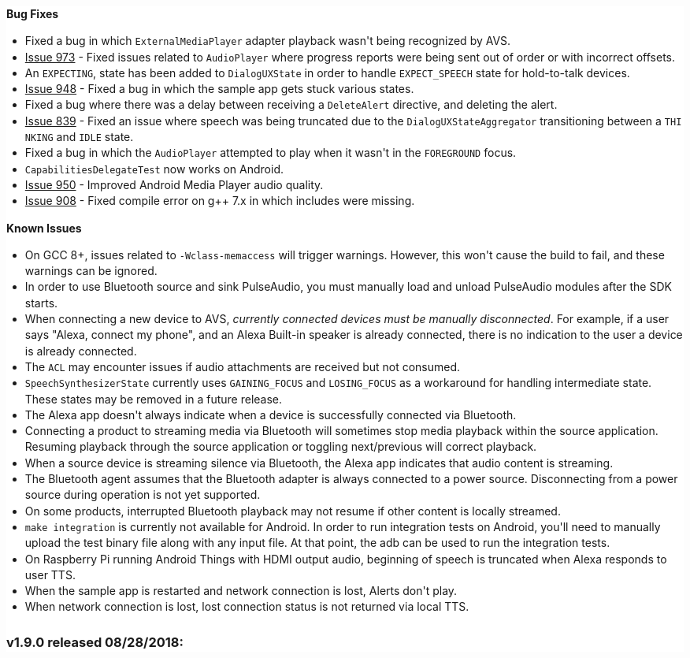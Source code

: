 **Bug Fixes**

* Fixed a bug in which `ExternalMediaPlayer` adapter playback wasn't being recognized by AVS.
* [Issue 973](https://github.com/alexa/avs-device-sdk/issues/973) - Fixed issues related to `AudioPlayer` where progress reports were being sent out of order or with incorrect offsets.
* An `EXPECTING`, state has been added to `DialogUXState` in order to handle `EXPECT_SPEECH` state for hold-to-talk devices.
* [Issue 948](https://github.com/alexa/avs-device-sdk/issues/948) - Fixed a bug in which the sample app gets stuck various states.
* Fixed a bug where there was a delay between receiving a `DeleteAlert` directive, and deleting the alert.
* [Issue 839](https://github.com/alexa/avs-device-sdk/issues/839) - Fixed an issue where speech was being truncated due to the `DialogUXStateAggregator` transitioning between a `THINKING` and `IDLE` state.
* Fixed a bug in which the `AudioPlayer` attempted to play when it wasn't in the `FOREGROUND` focus.
* `CapabilitiesDelegateTest` now works on Android.
* [Issue 950](https://github.com/alexa/avs-device-sdk/issues/950) - Improved Android Media Player audio quality.
* [Issue 908](https://github.com/alexa/avs-device-sdk/issues/908) - Fixed compile error on g++ 7.x in which includes were missing.

**Known Issues**

* On GCC 8+, issues related to `-Wclass-memaccess` will trigger warnings. However, this won't cause the build to fail, and these warnings can be ignored.
* In order to use Bluetooth source and sink PulseAudio, you must manually load and unload PulseAudio modules after the SDK starts.
* When connecting a new device to AVS, *currently connected devices must be manually disconnected*. For example, if a user says "Alexa, connect my phone", and an Alexa Built-in speaker is already connected, there is no indication to the user a device is already connected.
* The `ACL` may encounter issues if audio attachments are received but not consumed.
* `SpeechSynthesizerState` currently uses `GAINING_FOCUS` and `LOSING_FOCUS` as a workaround for handling intermediate state. These states may be removed in a future release.
* The Alexa app doesn't always indicate when a device is successfully connected via Bluetooth.
* Connecting a product to streaming media via Bluetooth will sometimes stop media playback within the source application. Resuming playback through the source application or toggling next/previous will correct playback.
* When a source device is streaming silence via Bluetooth, the Alexa app indicates that audio content is streaming.
* The Bluetooth agent assumes that the Bluetooth adapter is always connected to a power source. Disconnecting from a power source during operation is not yet supported.
* On some products, interrupted Bluetooth playback may not resume if other content is locally streamed.
* `make integration` is currently not available for Android. In order to run integration tests on Android, you'll need to manually upload the test binary file along with any input file. At that point, the adb can be used to run the integration tests.
* On Raspberry Pi running Android Things with HDMI output audio, beginning of speech is truncated when Alexa responds to user TTS.
* When the sample app is restarted and network connection is lost, Alerts don't play.
* When network connection is lost, lost connection status is not returned via local TTS.

### v1.9.0 released 08/28/2018:
